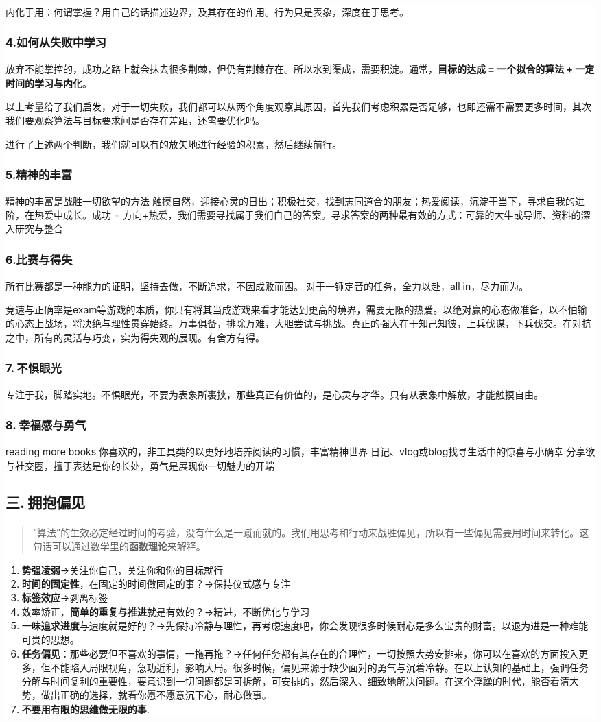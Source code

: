 内化于用：何谓掌握？用自己的话描述边界，及其存在的作用。行为只是表象，深度在于思考。

### 4.如何从失败中学习

放弃不能掌控的，成功之路上就会抹去很多荆棘，但仍有荆棘存在。所以水到渠成，需要积淀。通常，**目标的达成 = 一个拟合的算法 + 一定时间的学习与内化**。

以上考量给了我们启发，对于一切失败，我们都可以从两个角度观察其原因，首先我们考虑积累是否足够，也即还需不需要更多时间，其次我们要观察算法与目标要求间是否存在差距，还需要优化吗。

进行了上述两个判断，我们就可以有的放矢地进行经验的积累，然后继续前行。

### 5.精神的丰富

精神的丰富是战胜一切欲望的方法
触摸自然，迎接心灵的日出；积极社交，找到志同道合的朋友；热爱阅读，沉淀于当下，寻求自我的进阶，在热爱中成长。成功 = 方向+热爱，我们需要寻找属于我们自己的答案。寻求答案的两种最有效的方式：可靠的大牛或导师、资料的深入研究与整合

### 6.比赛与得失

所有比赛都是一种能力的证明，坚持去做，不断追求，不因成败而困。
对于一锤定音的任务，全力以赴，all in，尽力而为。

竞速与正确率是exam等游戏的本质，你只有将其当成游戏来看才能达到更高的境界，需要无限的热爱。以绝对赢的心态做准备，以不怕输的心态上战场，将决绝与理性贯穿始终。万事俱备，排除万难，大胆尝试与挑战。真正的强大在于知己知彼，上兵伐谋，下兵伐交。在对抗之中，所有的灵活与巧变，实为得失观的展现。有舍方有得。

### 7. 不惧眼光

专注于我，脚踏实地。不惧眼光，不要为表象所裹挟，那些真正有价值的，是心灵与才华。只有从表象中解放，才能触摸自由。

### 8. 幸福感与勇气

reading more books 你喜欢的，非工具类的以更好地培养阅读的习惯，丰富精神世界
日记、vlog或blog找寻生活中的惊喜与小确幸
分享欲与社交圈，擅于表达是你的长处，勇气是展现你一切魅力的开端



## 三. 拥抱偏见

> “算法”的生效必定经过时间的考验，没有什么是一蹴而就的。我们用思考和行动来战胜偏见，所以有一些偏见需要用时间来转化。这句话可以通过数学里的**函数理论**来解释。

1. **势强凌弱**->关注你自己，关注你和你的目标就行
2. **时间的固定性**，在固定的时间做固定的事？->保持仪式感与专注
3. **标签效应**->剥离标签
4. 效率矫正，**简单的重复与推进**就是有效的？->精进，不断优化与学习
5. **一味追求进度**与速度就是好的？->先保持冷静与理性，再考虑速度吧，你会发现很多时候耐心是多么宝贵的财富。以退为进是一种难能可贵的思想。
6. **任务偏见**：那些必要但不喜欢的事情，一拖再拖？->任何任务都有其存在的合理性，一切按照大势安排来，你可以在喜欢的方面投入更多，但不能陷入局限视角，急功近利，影响大局。很多时候，偏见来源于缺少面对的勇气与沉着冷静。在以上认知的基础上，强调任务分解与时间复利的重要性，要意识到一切问题都是可拆解，可安排的，然后深入、细致地解决问题。在这个浮躁的时代，能否看清大势，做出正确的选择，就看你愿不愿意沉下心，耐心做事。
7. **不要用有限的思维做无限的事**.




